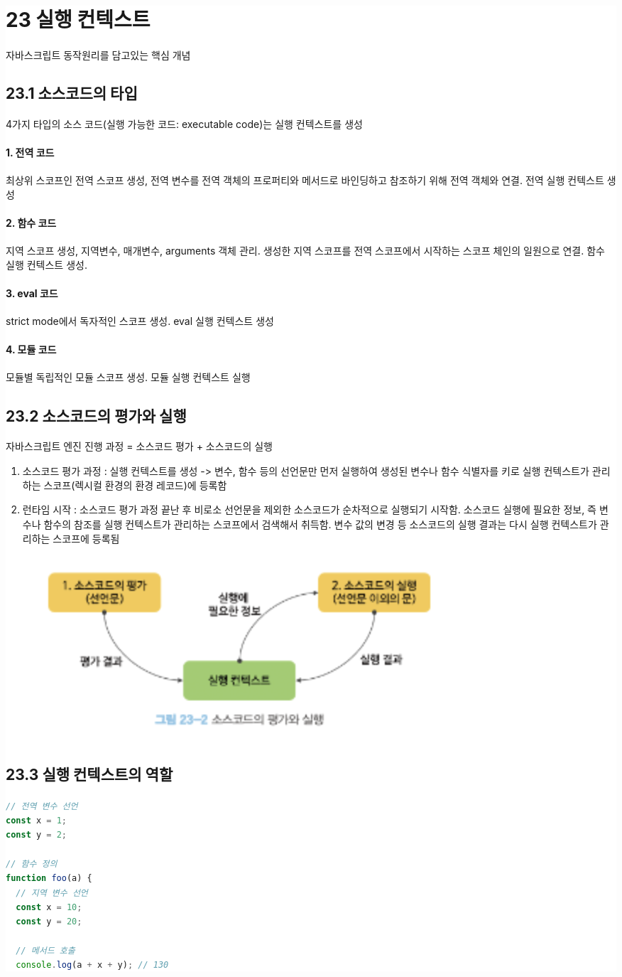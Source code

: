 # 23 실행 컨텍스트

자바스크립트 동작원리를 담고있는 핵심 개념

## 23.1 소스코드의 타입

4가지 타입의 소스 코드(실행 가능한 코드: executable code)는 실행 컨텍스트를 생성

#### 1. 전역 코드

최상위 스코프인 전역 스코프 생성, 전역 변수를 전역 객체의 프로퍼티와 메서드로 바인딩하고 참조하기 위해 전역 객체와 연결. 전역 실행 컨텍스트 생성

#### 2. 함수 코드

지역 스코프 생성, 지역변수, 매개변수, arguments 객체 관리.
생성한 지역 스코프를 전역 스코프에서 시작하는 스코프 체인의 일원으로 연결. 함수 실행 컨텍스트 생성.

#### 3. eval 코드

strict mode에서 독자적인 스코프 생성. eval 실행 컨텍스트 생성

#### 4. 모듈 코드

모듈별 독립적인 모듈 스코프 생성. 모듈 실행 컨텍스트 실행

## 23.2 소스코드의 평가와 실행

자바스크립트 엔진 진행 과정 = 소스코드 평가 + 소스코드의 실행

1. 소스코드 평가 과정 : 실행 컨텍스트를 생성 -> 변수, 함수 등의 선언문만 먼저 실행하여 생성된 변수나 함수 식별자를 키로 실행 컨텍스트가 관리하는 스코프(렉시컬 환경의 환경 레코드)에 등록함
2. 런타임 시작 : 소스코드 평가 과정 끝난 후 비로소 선언문을 제외한 소스코드가 순차적으로 실행되기 시작함. 소스코드 실행에 필요한 정보, 즉 변수나 함수의 참조를 실행 컨텍스트가 관리하는 스코프에서 검색해서 취득함. 변수 값의 변경 등 소스코드의 실행 결과는 다시 실행 컨텍스트가 관리하는 스코프에 등록됨

   ![Alt text](image-2.png)

## 23.3 실행 컨텍스트의 역할

```javascript
// 전역 변수 선언
const x = 1;
const y = 2;

// 함수 정의
function foo(a) {
  // 지역 변수 선언
  const x = 10;
  const y = 20;

  // 메서드 호출
  console.log(a + x + y); // 130
```